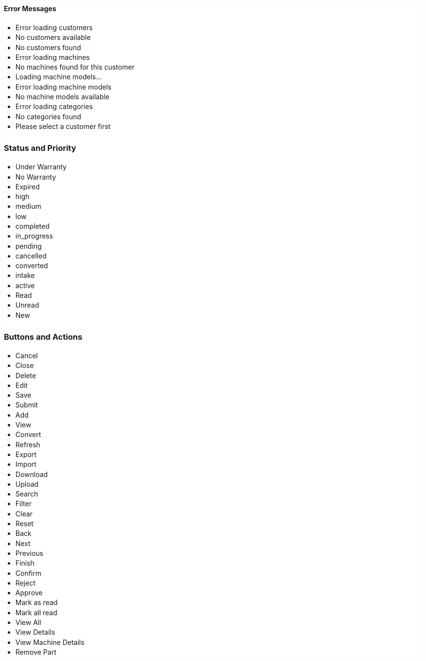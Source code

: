 #### Error Messages
- Error loading customers
- No customers available
- No customers found
- Error loading machines
- No machines found for this customer
- Loading machine models...
- Error loading machine models
- No machine models available
- Error loading categories
- No categories found
- Please select a customer first

### Status and Priority
- Under Warranty
- No Warranty
- Expired
- high
- medium
- low
- completed
- in_progress
- pending
- cancelled
- converted
- intake
- active
- Read
- Unread
- New

### Buttons and Actions
- Cancel
- Close
- Delete
- Edit
- Save
- Submit
- Add
- View
- Convert
- Refresh
- Export
- Import
- Download
- Upload
- Search
- Filter
- Clear
- Reset
- Back
- Next
- Previous
- Finish
- Confirm
- Reject
- Approve
- Mark as read
- Mark all read
- View All
- View Details
- View Machine Details
- Remove Part